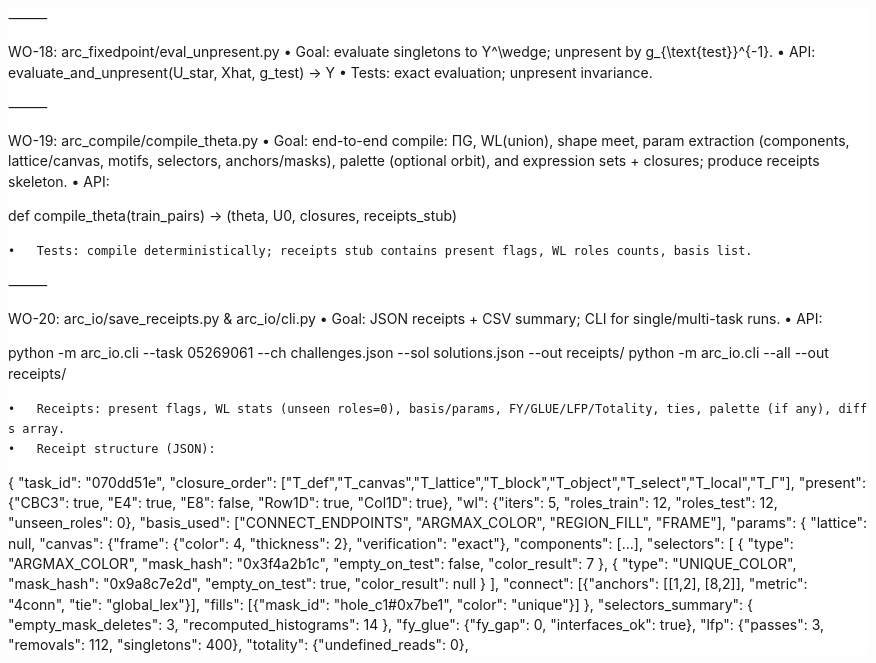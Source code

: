 ⸻

WO-18: arc_fixedpoint/eval_unpresent.py
	•	Goal: evaluate singletons to Y^\wedge; unpresent by g_{\text{test}}^{-1}.
	•	API: evaluate_and_unpresent(U_star, Xhat, g_test) -> Y
	•	Tests: exact evaluation; unpresent invariance.

⸻

WO-19: arc_compile/compile_theta.py
	•	Goal: end-to-end compile: ΠG, WL(union), shape meet, param extraction (components, lattice/canvas, motifs, selectors, anchors/masks), palette (optional orbit), and expression sets + closures; produce receipts skeleton.
	•	API:

def compile_theta(train_pairs) -> (theta, U0, closures, receipts_stub)


	•	Tests: compile deterministically; receipts stub contains present flags, WL roles counts, basis list.

⸻

WO-20: arc_io/save_receipts.py & arc_io/cli.py
	•	Goal: JSON receipts + CSV summary; CLI for single/multi-task runs.
	•	API:

python -m arc_io.cli --task 05269061 --ch challenges.json --sol solutions.json --out receipts/
python -m arc_io.cli --all --out receipts/


	•	Receipts: present flags, WL stats (unseen roles=0), basis/params, FY/GLUE/LFP/Totality, ties, palette (if any), diffs array.
	•	Receipt structure (JSON):

{
  "task_id": "070dd51e",
  "closure_order": ["T_def","T_canvas","T_lattice","T_block","T_object","T_select","T_local","T_Γ"],
  "present": {"CBC3": true, "E4": true, "E8": false, "Row1D": true, "Col1D": true},
  "wl": {"iters": 5, "roles_train": 12, "roles_test": 12, "unseen_roles": 0},
  "basis_used": ["CONNECT_ENDPOINTS", "ARGMAX_COLOR", "REGION_FILL", "FRAME"],
  "params": {
    "lattice": null,
    "canvas": {"frame": {"color": 4, "thickness": 2}, "verification": "exact"},
    "components": [...],
    "selectors": [
      {
        "type": "ARGMAX_COLOR",
        "mask_hash": "0x3f4a2b1c",
        "empty_on_test": false,
        "color_result": 7
      },
      {
        "type": "UNIQUE_COLOR",
        "mask_hash": "0x9a8c7e2d",
        "empty_on_test": true,
        "color_result": null
      }
    ],
    "connect": [{"anchors": [[1,2], [8,2]], "metric": "4conn", "tie": "global_lex"}],
    "fills": [{"mask_id": "hole_c1#0x7be1", "color": "unique"}]
  },
  "selectors_summary": {
    "empty_mask_deletes": 3,
    "recomputed_histograms": 14
  },
  "fy_glue": {"fy_gap": 0, "interfaces_ok": true},
  "lfp": {"passes": 3, "removals": 112, "singletons": 400},
  "totality": {"undefined_reads": 0},